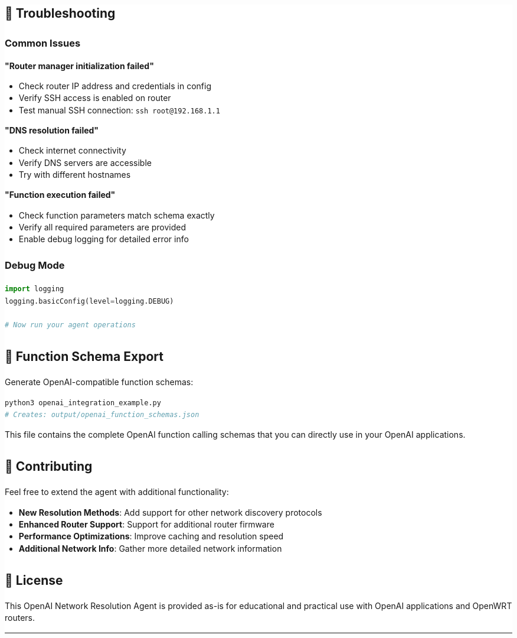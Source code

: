 ## 🐛 Troubleshooting

### Common Issues

**"Router manager initialization failed"**
- Check router IP address and credentials in config
- Verify SSH access is enabled on router
- Test manual SSH connection: `ssh root@192.168.1.1`

**"DNS resolution failed"**
- Check internet connectivity
- Verify DNS servers are accessible
- Try with different hostnames

**"Function execution failed"**
- Check function parameters match schema exactly
- Verify all required parameters are provided
- Enable debug logging for detailed error info

### Debug Mode
```python
import logging
logging.basicConfig(level=logging.DEBUG)

# Now run your agent operations
```

## 📝 Function Schema Export

Generate OpenAI-compatible function schemas:

```bash
python3 openai_integration_example.py
# Creates: output/openai_function_schemas.json
```

This file contains the complete OpenAI function calling schemas that you can directly use in your OpenAI applications.

## 🤝 Contributing

Feel free to extend the agent with additional functionality:

- **New Resolution Methods**: Add support for other network discovery protocols
- **Enhanced Router Support**: Support for additional router firmware
- **Performance Optimizations**: Improve caching and resolution speed
- **Additional Network Info**: Gather more detailed network information

## 📄 License

This OpenAI Network Resolution Agent is provided as-is for educational and practical use with OpenAI applications and OpenWRT routers.

---